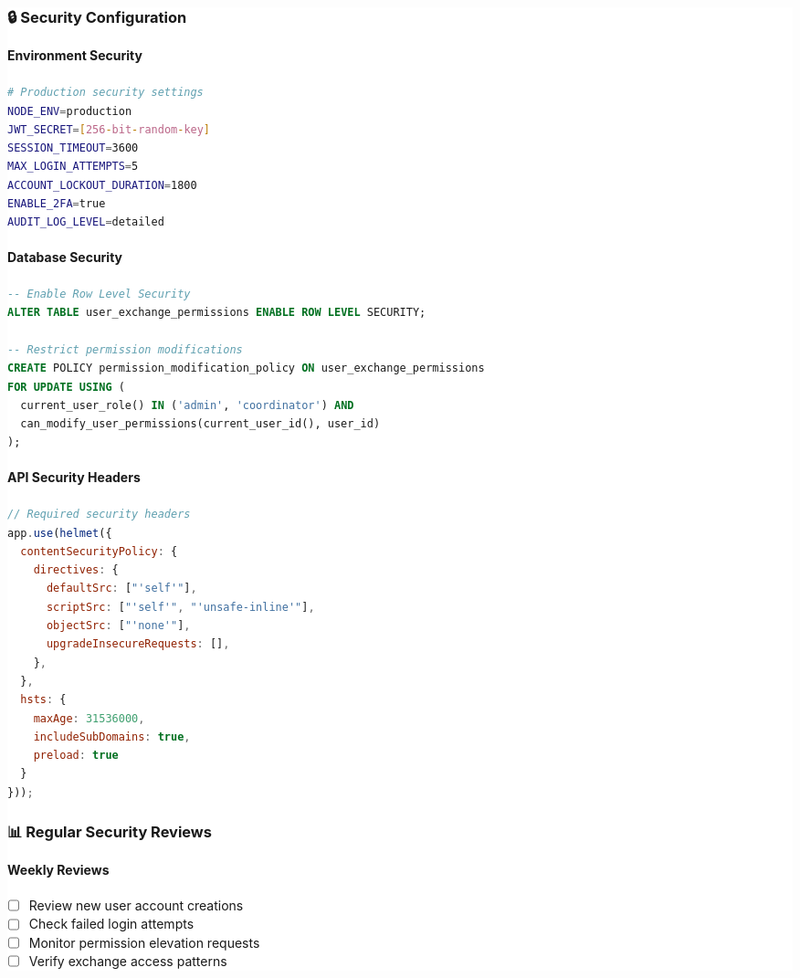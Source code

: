 ### 🔒 **Security Configuration**

#### **Environment Security**
```bash
# Production security settings
NODE_ENV=production
JWT_SECRET=[256-bit-random-key]
SESSION_TIMEOUT=3600
MAX_LOGIN_ATTEMPTS=5
ACCOUNT_LOCKOUT_DURATION=1800
ENABLE_2FA=true
AUDIT_LOG_LEVEL=detailed
```

#### **Database Security**
```sql
-- Enable Row Level Security
ALTER TABLE user_exchange_permissions ENABLE ROW LEVEL SECURITY;

-- Restrict permission modifications
CREATE POLICY permission_modification_policy ON user_exchange_permissions
FOR UPDATE USING (
  current_user_role() IN ('admin', 'coordinator') AND
  can_modify_user_permissions(current_user_id(), user_id)
);
```

#### **API Security Headers**
```javascript
// Required security headers
app.use(helmet({
  contentSecurityPolicy: {
    directives: {
      defaultSrc: ["'self'"],
      scriptSrc: ["'self'", "'unsafe-inline'"],
      objectSrc: ["'none'"],
      upgradeInsecureRequests: [],
    },
  },
  hsts: {
    maxAge: 31536000,
    includeSubDomains: true,
    preload: true
  }
}));
```

### 📊 **Regular Security Reviews**

#### **Weekly Reviews**
- [ ] Review new user account creations
- [ ] Check failed login attempts
- [ ] Monitor permission elevation requests
- [ ] Verify exchange access patterns
